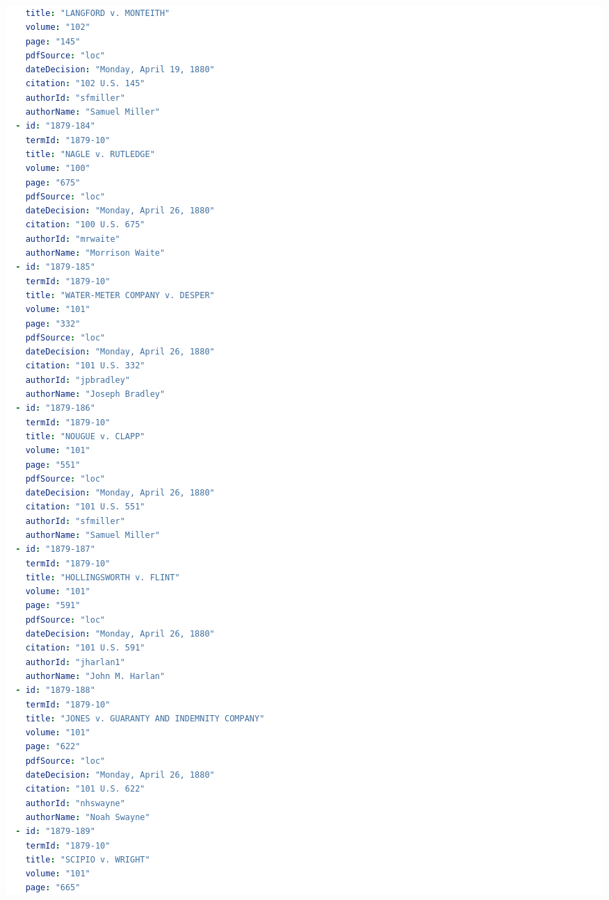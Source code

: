 ```yaml
    title: "LANGFORD v. MONTEITH"
    volume: "102"
    page: "145"
    pdfSource: "loc"
    dateDecision: "Monday, April 19, 1880"
    citation: "102 U.S. 145"
    authorId: "sfmiller"
    authorName: "Samuel Miller"
  - id: "1879-184"
    termId: "1879-10"
    title: "NAGLE v. RUTLEDGE"
    volume: "100"
    page: "675"
    pdfSource: "loc"
    dateDecision: "Monday, April 26, 1880"
    citation: "100 U.S. 675"
    authorId: "mrwaite"
    authorName: "Morrison Waite"
  - id: "1879-185"
    termId: "1879-10"
    title: "WATER-METER COMPANY v. DESPER"
    volume: "101"
    page: "332"
    pdfSource: "loc"
    dateDecision: "Monday, April 26, 1880"
    citation: "101 U.S. 332"
    authorId: "jpbradley"
    authorName: "Joseph Bradley"
  - id: "1879-186"
    termId: "1879-10"
    title: "NOUGUE v. CLAPP"
    volume: "101"
    page: "551"
    pdfSource: "loc"
    dateDecision: "Monday, April 26, 1880"
    citation: "101 U.S. 551"
    authorId: "sfmiller"
    authorName: "Samuel Miller"
  - id: "1879-187"
    termId: "1879-10"
    title: "HOLLINGSWORTH v. FLINT"
    volume: "101"
    page: "591"
    pdfSource: "loc"
    dateDecision: "Monday, April 26, 1880"
    citation: "101 U.S. 591"
    authorId: "jharlan1"
    authorName: "John M. Harlan"
  - id: "1879-188"
    termId: "1879-10"
    title: "JONES v. GUARANTY AND INDEMNITY COMPANY"
    volume: "101"
    page: "622"
    pdfSource: "loc"
    dateDecision: "Monday, April 26, 1880"
    citation: "101 U.S. 622"
    authorId: "nhswayne"
    authorName: "Noah Swayne"
  - id: "1879-189"
    termId: "1879-10"
    title: "SCIPIO v. WRIGHT"
    volume: "101"
    page: "665"
```